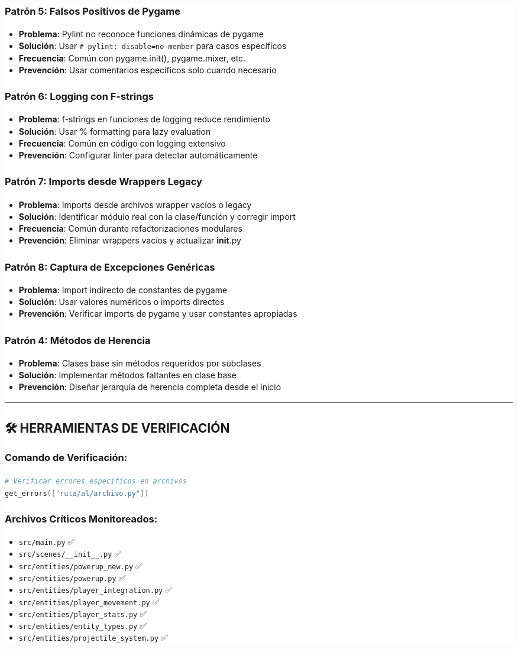 ### **Patrón 5: Falsos Positivos de Pygame**
- **Problema**: Pylint no reconoce funciones dinámicas de pygame
- **Solución**: Usar `# pylint: disable=no-member` para casos específicos
- **Frecuencia**: Común con pygame.init(), pygame.mixer, etc.
- **Prevención**: Usar comentarios específicos solo cuando necesario

### **Patrón 6: Logging con F-strings**
- **Problema**: f-strings en funciones de logging reduce rendimiento
- **Solución**: Usar % formatting para lazy evaluation
- **Frecuencia**: Común en código con logging extensivo
- **Prevención**: Configurar linter para detectar automáticamente

### **Patrón 7: Imports desde Wrappers Legacy**
- **Problema**: Imports desde archivos wrapper vacíos o legacy
- **Solución**: Identificar módulo real con la clase/función y corregir import
- **Frecuencia**: Común durante refactorizaciones modulares
- **Prevención**: Eliminar wrappers vacíos y actualizar __init__.py

### **Patrón 8: Captura de Excepciones Genéricas**
- **Problema**: Import indirecto de constantes de pygame
- **Solución**: Usar valores numéricos o imports directos
- **Prevención**: Verificar imports de pygame y usar constantes apropiadas

### **Patrón 4: Métodos de Herencia**
- **Problema**: Clases base sin métodos requeridos por subclases
- **Solución**: Implementar métodos faltantes en clase base
- **Prevención**: Diseñar jerarquía de herencia completa desde el inicio

---

## 🛠️ **HERRAMIENTAS DE VERIFICACIÓN**

### **Comando de Verificación**:
```powershell
# Verificar errores específicos en archivos
get_errors(["ruta/al/archivo.py"])
```

### **Archivos Críticos Monitoreados**:
- `src/main.py` ✅
- `src/scenes/__init__.py` ✅
- `src/entities/powerup_new.py` ✅
- `src/entities/powerup.py` ✅
- `src/entities/player_integration.py` ✅
- `src/entities/player_movement.py` ✅
- `src/entities/player_stats.py` ✅
- `src/entities/entity_types.py` ✅
- `src/entities/projectile_system.py` ✅
